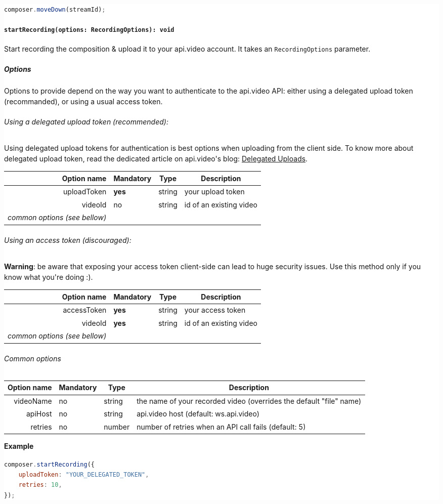 ```javascript
composer.moveDown(streamId);
```

#### `startRecording(options: RecordingOptions): void`

Start recording the composition & upload it to your api.video account. It takes an `RecordingOptions` parameter.

##### Options

Options to provide depend on the way you want to authenticate to the api.video API: either using a delegated upload token (recommanded), or using a usual access token. 

###### Using a delegated upload token (recommended):

Using delegated upload tokens for authentication is best options when uploading from the client side. To know more about delegated upload token, read the dedicated article on api.video's blog: [Delegated Uploads](https://api.video/blog/tutorials/delegated-uploads/).


|                   Option name | Mandatory | Type   | Description             |
| ----------------------------: | --------- | ------ | ----------------------- |
|                   uploadToken | **yes**   | string | your upload token       |
|                       videoId | no        | string | id of an existing video |
| _common options (see bellow)_ |           |        |                         |

###### Using an access token (discouraged):

**Warning**: be aware that exposing your access token client-side can lead to huge security issues. Use this method only if you know what you're doing :).


|                   Option name | Mandatory | Type   | Description             |
| ----------------------------: | --------- | ------ | ----------------------- |
|                   accessToken | **yes**   | string | your access token       |
|                       videoId | **yes**   | string | id of an existing video |
| _common options (see bellow)_ |           |        |                         |


###### Common options

| Option name | Mandatory | Type   | Description                                                         |
| ----------: | --------- | ------ | ------------------------------------------------------------------- |
|   videoName | no        | string | the name of your recorded video (overrides the default "file" name) |
|     apiHost | no        | string | api.video host (default: ws.api.video)                              |
|     retries | no        | number | number of retries when an API call fails (default: 5)               |


**Example**

```javascript
composer.startRecording({
    uploadToken: "YOUR_DELEGATED_TOKEN",
    retries: 10,
});
```
